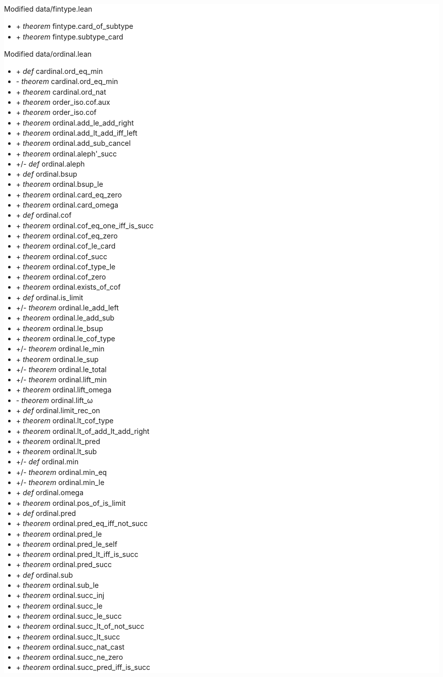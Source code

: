 Modified data/fintype.lean
- \+ *theorem* fintype.card_of_subtype
- \+ *theorem* fintype.subtype_card

Modified data/ordinal.lean
- \+ *def* cardinal.ord_eq_min
- \- *theorem* cardinal.ord_eq_min
- \+ *theorem* cardinal.ord_nat
- \+ *theorem* order_iso.cof.aux
- \+ *theorem* order_iso.cof
- \+ *theorem* ordinal.add_le_add_right
- \+ *theorem* ordinal.add_lt_add_iff_left
- \+ *theorem* ordinal.add_sub_cancel
- \+ *theorem* ordinal.aleph'_succ
- \+/\- *def* ordinal.aleph
- \+ *def* ordinal.bsup
- \+ *theorem* ordinal.bsup_le
- \+ *theorem* ordinal.card_eq_zero
- \+ *theorem* ordinal.card_omega
- \+ *def* ordinal.cof
- \+ *theorem* ordinal.cof_eq_one_iff_is_succ
- \+ *theorem* ordinal.cof_eq_zero
- \+ *theorem* ordinal.cof_le_card
- \+ *theorem* ordinal.cof_succ
- \+ *theorem* ordinal.cof_type_le
- \+ *theorem* ordinal.cof_zero
- \+ *theorem* ordinal.exists_of_cof
- \+ *def* ordinal.is_limit
- \+/\- *theorem* ordinal.le_add_left
- \+ *theorem* ordinal.le_add_sub
- \+ *theorem* ordinal.le_bsup
- \+ *theorem* ordinal.le_cof_type
- \+/\- *theorem* ordinal.le_min
- \+ *theorem* ordinal.le_sup
- \+/\- *theorem* ordinal.le_total
- \+/\- *theorem* ordinal.lift_min
- \+ *theorem* ordinal.lift_omega
- \- *theorem* ordinal.lift_ω
- \+ *def* ordinal.limit_rec_on
- \+ *theorem* ordinal.lt_cof_type
- \+ *theorem* ordinal.lt_of_add_lt_add_right
- \+ *theorem* ordinal.lt_pred
- \+ *theorem* ordinal.lt_sub
- \+/\- *def* ordinal.min
- \+/\- *theorem* ordinal.min_eq
- \+/\- *theorem* ordinal.min_le
- \+ *def* ordinal.omega
- \+ *theorem* ordinal.pos_of_is_limit
- \+ *def* ordinal.pred
- \+ *theorem* ordinal.pred_eq_iff_not_succ
- \+ *theorem* ordinal.pred_le
- \+ *theorem* ordinal.pred_le_self
- \+ *theorem* ordinal.pred_lt_iff_is_succ
- \+ *theorem* ordinal.pred_succ
- \+ *def* ordinal.sub
- \+ *theorem* ordinal.sub_le
- \+ *theorem* ordinal.succ_inj
- \+ *theorem* ordinal.succ_le
- \+ *theorem* ordinal.succ_le_succ
- \+ *theorem* ordinal.succ_lt_of_not_succ
- \+ *theorem* ordinal.succ_lt_succ
- \+ *theorem* ordinal.succ_nat_cast
- \+ *theorem* ordinal.succ_ne_zero
- \+ *theorem* ordinal.succ_pred_iff_is_succ